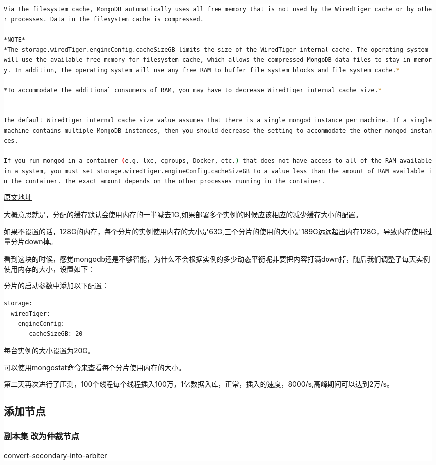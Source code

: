 ``` sh
Via the filesystem cache, MongoDB automatically uses all free memory that is not used by the WiredTiger cache or by other processes. Data in the filesystem cache is compressed.

*NOTE*
*The storage.wiredTiger.engineConfig.cacheSizeGB limits the size of the WiredTiger internal cache. The operating system will use the available free memory for filesystem cache, which allows the compressed MongoDB data files to stay in memory. In addition, the operating system will use any free RAM to buffer file system blocks and file system cache.*

*To accommodate the additional consumers of RAM, you may have to decrease WiredTiger internal cache size.*


The default WiredTiger internal cache size value assumes that there is a single mongod instance per machine. If a single machine contains multiple MongoDB instances, then you should decrease the setting to accommodate the other mongod instances.

If you run mongod in a container (e.g. lxc, cgroups, Docker, etc.) that does not have access to all of the RAM available in a system, you must set storage.wiredTiger.engineConfig.cacheSizeGB to a value less than the amount of RAM available in the container. The exact amount depends on the other processes running in the container.
```

[原文地址](https://docs.mongodb.com/manual/reference/configuration-options/index.html)


大概意思就是，分配的缓存默认会使用内存的一半减去1G,如果部署多个实例的时候应该相应的减少缓存大小的配置。

如果不设置的话，128G的内存，每个分片的实例使用内存的大小是63G,三个分片的使用的大小是189G远远超出内存128G，导致内存使用过量分片down掉。


看到这块的时候，感觉mongodb还是不够智能，为什么不会根据实例的多少动态平衡呢非要把内容打满down掉，随后我们调整了每天实例使用内存的大小，设置如下：

分片的启动参数中添加以下配置：

``` sh
storage:
  wiredTiger:
    engineConfig:
       cacheSizeGB: 20
```

每台实例的大小设置为20G。

可以使用mongostat命令来查看每个分片使用内存的大小。

第二天再次进行了压测，100个线程每个线程插入100万，1亿数据入库，正常，插入的速度，8000/s,高峰期间可以达到2万/s。


## 添加节点

### 副本集 改为仲裁节点

[convert-secondary-into-arbiter](https://docs.mongodb.com/manual/tutorial/convert-secondary-into-arbiter/)
